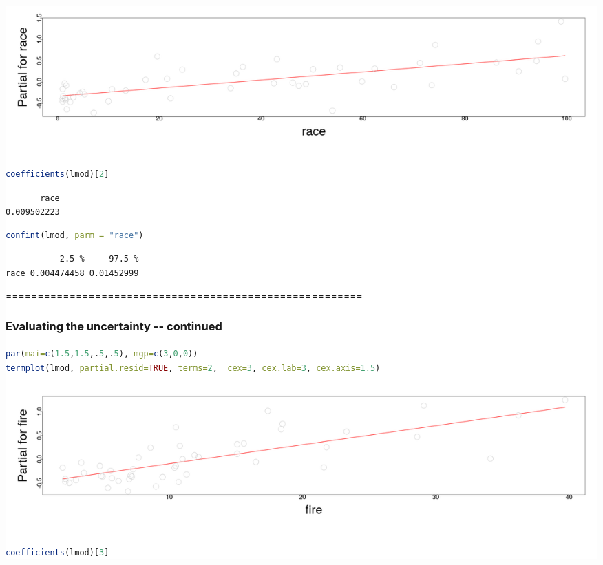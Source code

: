 ![plot of chunk unnamed-chunk-4](lesson_19_12_05-figure/unnamed-chunk-4-1.png)

```r
coefficients(lmod)[2]
```

```
       race 
0.009502223 
```

```r
confint(lmod, parm = "race")
```

```
           2.5 %     97.5 %
race 0.004474458 0.01452999
```


========================================================

### Evaluating the uncertainty -- continued



```r
par(mai=c(1.5,1.5,.5,.5), mgp=c(3,0,0))
termplot(lmod, partial.resid=TRUE, terms=2,  cex=3, cex.lab=3, cex.axis=1.5)
```

![plot of chunk unnamed-chunk-5](lesson_19_12_05-figure/unnamed-chunk-5-1.png)

```r
coefficients(lmod)[3]
```
